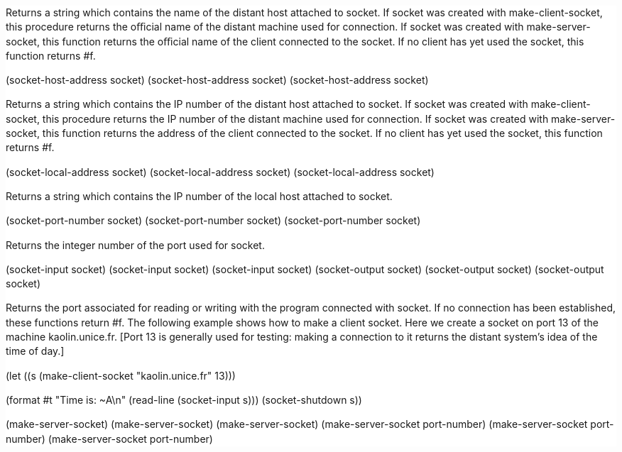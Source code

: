 Returns a string which contains the name of the distant host attached to socket. If socket was created with
make-client-socket, this procedure returns the oﬃcial name of the distant machine used for connection. If
socket was created with make-server-socket, this function returns the oﬃcial name of the client connected
to the socket. If no client has yet used the socket, this function returns #f.

(socket-host-address socket)
(socket-host-address socket)
(socket-host-address socket)

Returns a string which contains the IP number of the distant host attached to socket.
If socket was
created with make-client-socket, this procedure returns the IP number of the distant machine used for
connection. If socket was created with make-server-socket, this function returns the address of the client
connected to the socket. If no client has yet used the socket, this function returns #f.

(socket-local-address socket)
(socket-local-address socket)
(socket-local-address socket)

Returns a string which contains the IP number of the local host attached to socket.

(socket-port-number socket)
(socket-port-number socket)
(socket-port-number socket)

Returns the integer number of the port used for socket.

(socket-input socket)
(socket-input socket)
(socket-input socket)
(socket-output socket)
(socket-output socket)
(socket-output socket)

Returns the port associated for reading or writing with the program connected with socket. If no connection
has been established, these functions return #f. The following example shows how to make a client socket.
Here we create a socket on port 13 of the machine kaolin.unice.fr. [Port 13 is generally used for testing:
making a connection to it returns the distant system’s idea of the time of day.]

(let ((s (make-client-socket "kaolin.unice.fr" 13)))

(format #t "Time is: ~A\n" (read-line (socket-input s)))
(socket-shutdown s))

(make-server-socket)
(make-server-socket)
(make-server-socket)
(make-server-socket port-number)
(make-server-socket port-number)
(make-server-socket port-number)
